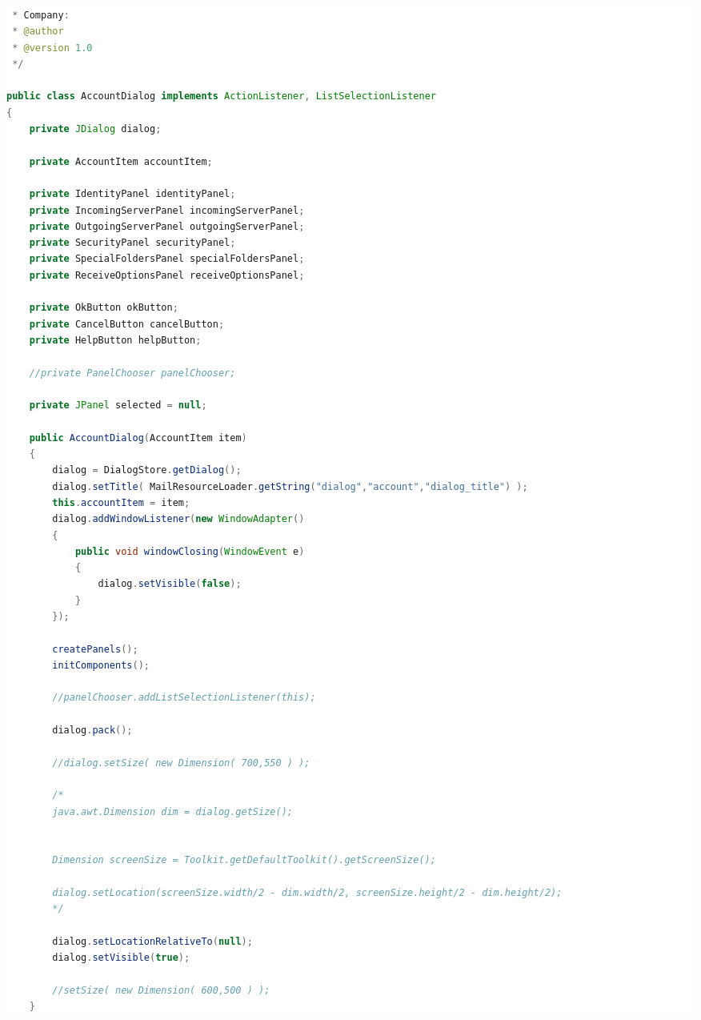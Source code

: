 ```java
 * Company:
 * @author
 * @version 1.0
 */

public class AccountDialog implements ActionListener, ListSelectionListener
{
	private JDialog dialog;

	private AccountItem accountItem;

	private IdentityPanel identityPanel;
	private IncomingServerPanel incomingServerPanel;
	private OutgoingServerPanel outgoingServerPanel;
	private SecurityPanel securityPanel;
	private SpecialFoldersPanel specialFoldersPanel;
	private ReceiveOptionsPanel receiveOptionsPanel;
	
	private OkButton okButton;
	private CancelButton cancelButton;
	private HelpButton helpButton;
	
	//private PanelChooser panelChooser;
	
	private JPanel selected = null;

	public AccountDialog(AccountItem item)
	{
		dialog = DialogStore.getDialog();
		dialog.setTitle( MailResourceLoader.getString("dialog","account","dialog_title") );
		this.accountItem = item;
		dialog.addWindowListener(new WindowAdapter()
		{
			public void windowClosing(WindowEvent e)
			{
				dialog.setVisible(false);
			}
		});

		createPanels();
		initComponents();
		
		//panelChooser.addListSelectionListener(this);
		
		dialog.pack();
		
		//dialog.setSize( new Dimension( 700,550 ) );
		
		/*
		java.awt.Dimension dim = dialog.getSize();


        Dimension screenSize = Toolkit.getDefaultToolkit().getScreenSize();

        dialog.setLocation(screenSize.width/2 - dim.width/2, screenSize.height/2 - dim.height/2);
        */
        
        dialog.setLocationRelativeTo(null);
		dialog.setVisible(true);
		
		//setSize( new Dimension( 600,500 ) );
	}

```